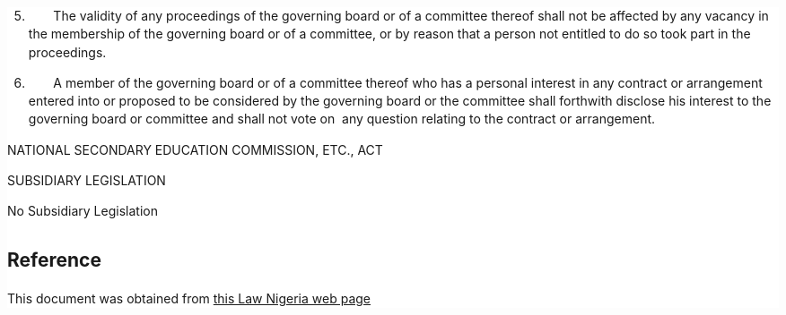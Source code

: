 5.        The validity of any proceedings of the governing board or of a committee thereof shall not be affected by any vacancy in the membership of the governing board or of a committee, or by reason that a person not entitled to do so took part in the proceedings.

6.        A member of the governing board or of a committee thereof who has a personal interest in any contract or arrangement entered into or proposed to be considered by the governing board or the committee shall forthwith disclose his interest to the governing board or committee and shall not vote on  any question relating to the contract or arrangement.

NATIONAL SECONDARY EDUCATION COMMISSION, ETC., ACT

SUBSIDIARY LEGISLATION

No Subsidiary Legislation

## Reference

This document was obtained from [this Law Nigeria web page](http://www.lawnigeria.com/LFN/N/National-Secondary-Education-Commission-Etc-Act.php)